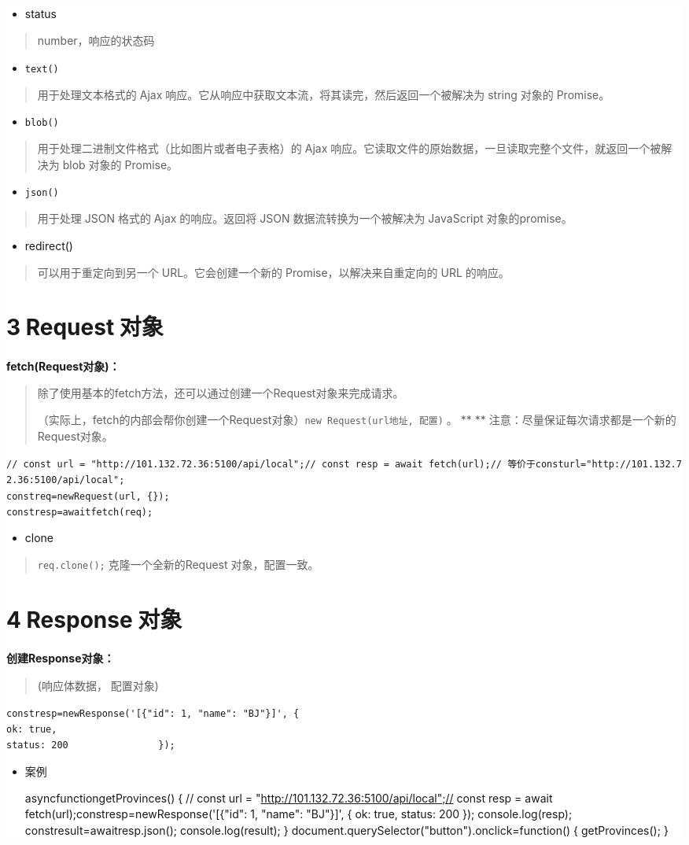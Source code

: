 - status

> number，响应的状态码

- `text()`

> 用于处理文本格式的 Ajax 响应。它从响应中获取文本流，将其读完，然后返回一个被解决为 string 对象的 Promise。

- `blob()`

> 用于处理二进制文件格式（比如图片或者电子表格）的 Ajax 响应。它读取文件的原始数据，一旦读取完整个文件，就返回一个被解决为 blob 对象的 Promise。

- `json()`

> 用于处理 JSON 格式的 Ajax 的响应。返回将 JSON 数据流转换为一个被解决为 JavaScript 对象的promise。

- redirect()

> 可以用于重定向到另一个 URL。它会创建一个新的 Promise，以解决来自重定向的 URL 的响应。

# 3 Request 对象

**fetch(Request对象)：**

> 除了使用基本的fetch方法，还可以通过创建一个Request对象来完成请求。
> 
> （实际上，fetch的内部会帮你创建一个Request对象）`new Request(url地址, 配置)` 。
> **
> **
> 注意：尽量保证每次请求都是一个新的Request对象。

    // const url = "http://101.132.72.36:5100/api/local";// const resp = await fetch(url);// 等价于consturl="http://101.132.72.36:5100/api/local";
    constreq=newRequest(url, {});
    constresp=awaitfetch(req);

- clone

> `req.clone();`  克隆一个全新的Request 对象，配置一致。

# 4 Response 对象

**创建Response对象：**

> (响应体数据，  配置对象)

    constresp=newResponse('[{"id": 1, "name": "BJ"}]', {
    ok: true,
    status: 200                });

- 案例

    asyncfunctiongetProvinces() {
    // const url = "http://101.132.72.36:5100/api/local";// const resp = await fetch(url);constresp=newResponse('[{"id": 1, "name": "BJ"}]', {
    ok: true,
    status: 200                });
    console.log(resp);
    constresult=awaitresp.json();
    console.log(result);
                }
    document.querySelector("button").onclick=function() {
    getProvinces();
                }
